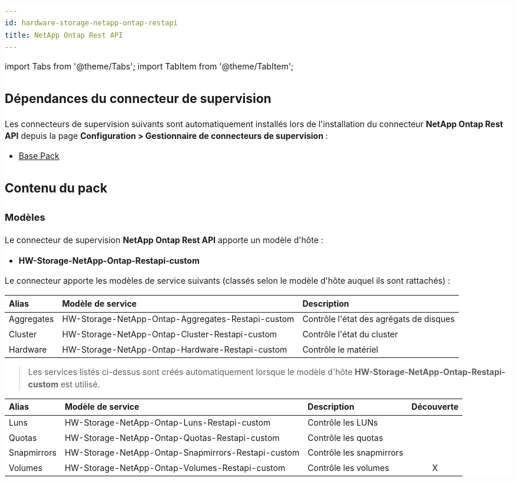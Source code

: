 ```yaml
---
id: hardware-storage-netapp-ontap-restapi
title: NetApp Ontap Rest API
---
```

import Tabs from '@theme/Tabs';
import TabItem from '@theme/TabItem';

## Dépendances du connecteur de supervision

Les connecteurs de supervision suivants sont automatiquement installés lors de l'installation du connecteur **NetApp Ontap Rest API** 
depuis la page **Configuration > Gestionnaire de connecteurs de supervision** :
* [Base Pack](./base-generic.md)

## Contenu du pack

### Modèles

Le connecteur de supervision **NetApp Ontap Rest API** apporte un modèle d'hôte :

* **HW-Storage-NetApp-Ontap-Restapi-custom**

Le connecteur apporte les modèles de service suivants
(classés selon le modèle d'hôte auquel ils sont rattachés) :

<Tabs groupId="sync">
<TabItem value="HW-Storage-NetApp-Ontap-Restapi-custom" label="HW-Storage-NetApp-Ontap-Restapi-custom">

| Alias      | Modèle de service                                 | Description                             |
|:-----------|:--------------------------------------------------|:----------------------------------------|
| Aggregates | HW-Storage-NetApp-Ontap-Aggregates-Restapi-custom | Contrôle l'état des agrégats de disques |
| Cluster    | HW-Storage-NetApp-Ontap-Cluster-Restapi-custom    | Contrôle l'état du cluster              |
| Hardware   | HW-Storage-NetApp-Ontap-Hardware-Restapi-custom   | Contrôle le matériel                    |

> Les services listés ci-dessus sont créés automatiquement lorsque le modèle d'hôte **HW-Storage-NetApp-Ontap-Restapi-custom** est utilisé.

</TabItem>
<TabItem value="Non rattachés à un modèle d'hôte" label="Non rattachés à un modèle d'hôte">

| Alias       | Modèle de service                                  | Description              | Découverte |
|:------------|:---------------------------------------------------|:-------------------------|:----------:|
| Luns        | HW-Storage-NetApp-Ontap-Luns-Restapi-custom        | Contrôle les LUNs        |            |
| Quotas      | HW-Storage-NetApp-Ontap-Quotas-Restapi-custom      | Contrôle les quotas      |            |
| Snapmirrors | HW-Storage-NetApp-Ontap-Snapmirrors-Restapi-custom | Contrôle les snapmirrors |            |
| Volumes     | HW-Storage-NetApp-Ontap-Volumes-Restapi-custom     | Contrôle les volumes     | X          |
